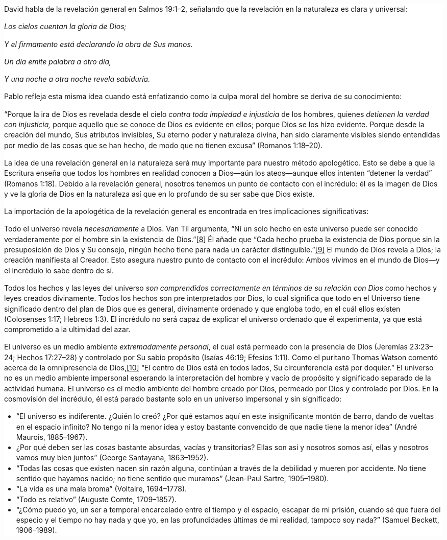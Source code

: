 David habla de la revelación general en Salmos 19:1–2, señalando que la revelación en la naturaleza es clara y universal:

_Los cielos cuentan la gloria de Dios;_

_Y el firmamento está declarando la obra de Sus manos._

_Un día emite palabra a otro día,_

_Y una noche a otra noche revela sabiduría._

Pablo refleja esta misma idea cuando está enfatizando como la culpa moral del hombre se deriva de su conocimiento:

“Porque la ira de Dios es revelada desde el cielo _contra toda impiedad e injusticia_ de los hombres, quienes _detienen la verdad con injusticia,_ porque aquello que se conoce de Dios es evidente en ellos; porque Dios se los hizo evidente. Porque desde la creación del mundo, Sus atributos invisibles, Su eterno poder y naturaleza divina, han sido claramente visibles siendo entendidas por medio de las cosas que se han hecho, de modo que no tienen excusa” (Romanos 1:18–20).

La idea de una revelación general en la naturaleza será muy importante para nuestro método apologético. Esto se debe a que la Escritura enseña que todos los hombres en realidad conocen a Dios—aún los ateos—aunque ellos intenten “detener la verdad” (Romanos 1:18). Debido a la revelación general, nosotros tenemos un punto de contacto con el incrédulo: él es la imagen de Dios y ve la gloria de Dios en la naturaleza así que en lo profundo de su ser sabe que Dios existe.

La importación de la apologética de la revelación general es encontrada en tres implicaciones significativas:

Todo el universo revela _necesariamente_ a Dios. Van Til argumenta, “Ni un solo hecho en este universo puede ser conocido verdaderamente por el hombre sin la existencia de Dios.”[\[8\]](#_ftn8) Él añade que “Cada hecho prueba la existencia de Dios porque sin la presuposición de Dios y Su consejo, ningún hecho tiene para nada un carácter distinguible.”[\[9\]](#_ftn9) El mundo de Dios revela a Dios; la creación manifiesta al Creador. Esto asegura nuestro punto de contacto con el incrédulo: Ambos vivimos en el mundo de Dios—y el incrédulo lo sabe dentro de sí.

Todos los hechos y las leyes del universo _son comprendidos correctamente en términos de su relación con Dios_ como hechos y leyes creados divinamente. Todos los hechos son pre interpretados por Dios, lo cual significa que todo en el Universo tiene significado dentro del plan de Dios que es general, divinamente ordenado y que engloba todo, en el cuál ellos existen (Colosenses 1:17; Hebreos 1:3). El incrédulo no será capaz de explicar el universo ordenado que él experimenta, ya que está comprometido a la ultimidad del azar.

El universo es un medio ambiente _extremadamente personal_, el cual está permeado con la presencia de Dios (Jeremías 23:23–24; Hechos 17:27–28) y controlado por Su sabio propósito (Isaías 46:19; Efesios 1:11). Como el puritano Thomas Watson comentó acerca de la omnipresencia de Dios,[\[10\]](#_ftn10) “El centro de Dios está en todos lados, Su circunferencia está por doquier.” El universo no es un medio ambiente impersonal esperando la interpretación del hombre y vacío de propósito y significado separado de la actividad humana. El universo es el medio ambiente del hombre creado por Dios, permeado por Dios y controlado por Dios. En la cosmovisión del incrédulo, él está parado bastante solo en un universo impersonal y sin significado:

- “El universo es indiferente. ¿Quién lo creó? ¿Por qué estamos aquí en este insignificante montón de barro, dando de vueltas en el espacio infinito? No tengo ni la menor idea y estoy bastante convencido de que nadie tiene la menor idea” (André Maurois, 1885–1967).
- ¿Por qué deben ser las cosas bastante absurdas, vacías y transitorias? Ellas son así y nosotros somos así, ellas y nosotros vamos muy bien juntos” (George Santayana, 1863–1952).
- “Todas las cosas que existen nacen sin razón alguna, continúan a través de la debilidad y mueren por accidente. No tiene sentido que hayamos nacido; no tiene sentido que muramos” (Jean-Paul Sartre, 1905–1980).
- “La vida es una mala broma” (Voltaire, 1694–1778).
- “Todo es relativo” (Auguste Comte, 1709–1857).
- “¿Cómo puedo yo, un ser a temporal encarcelado entre el tiempo y el espacio, escapar de mi prisión, cuando sé que fuera del especio y el tiempo no hay nada y que yo, en las profundidades últimas de mi realidad, tampoco soy nada?” (Samuel Beckett, 1906–1989).
